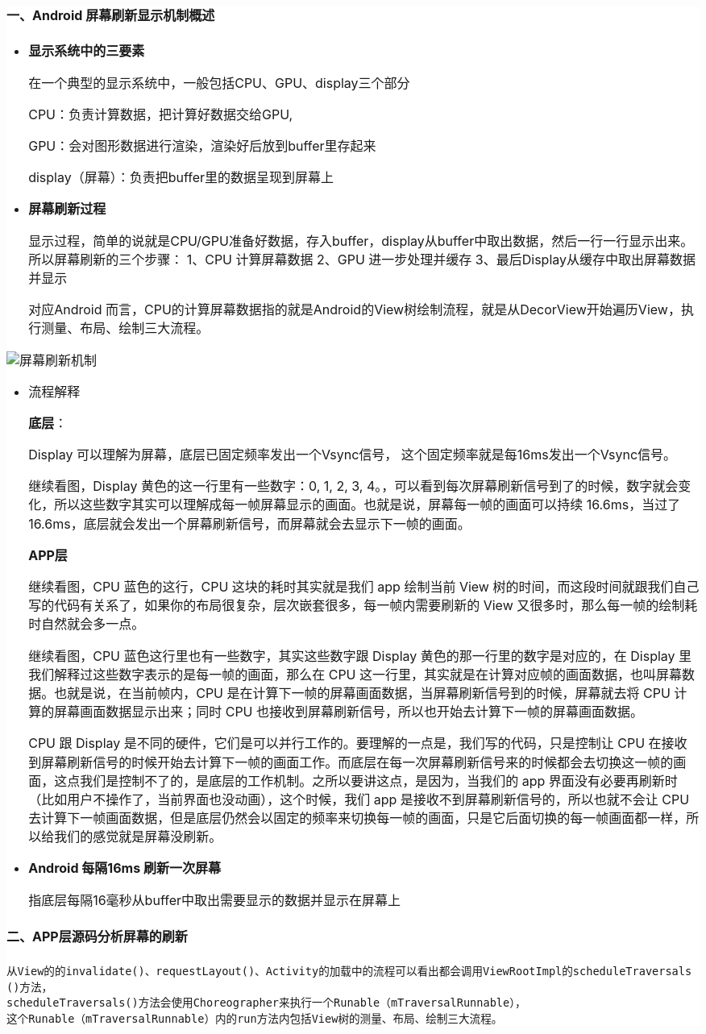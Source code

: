 <font size=3>

#### 一、Android 屏幕刷新显示机制概述
    
     
 
     
 
- **显示系统中的三要素**
    
    在一个典型的显示系统中，一般包括CPU、GPU、display三个部分
    
     CPU：负责计算数据，把计算好数据交给GPU,
     
    GPU：会对图形数据进行渲染，渲染好后放到buffer里存起来
    
     display（屏幕）：负责把buffer里的数据呈现到屏幕上  
    
- **屏幕刷新过程**
    
    显示过程，简单的说就是CPU/GPU准备好数据，存入buffer，display从buffer中取出数据，然后一行一行显示出来。
     所以屏幕刷新的三个步骤：
     1、CPU 计算屏幕数据
     2、GPU 进一步处理并缓存
     3、最后Display从缓存中取出屏幕数据并显示
       
    对应Android 而言，CPU的计算屏幕数据指的就是Android的View树绘制流程，就是从DecorView开始遍历View，执行测量、布局、绘制三大流程。   
    
![屏幕刷新机制](https://note.youdao.com/yws/api/personal/file/3532FF97254541279E01D6B4A09F18D7?method=getImage&version=9173&cstk=qPiLh-_D)
    
- 流程解释 
    
     **底层**：
    
    Display 可以理解为屏幕，底层已固定频率发出一个Vsync信号， 这个固定频率就是每16ms发出一个Vsync信号。
    
    继续看图，Display 黄色的这一行里有一些数字：0, 1, 2, 3, 4。，可以看到每次屏幕刷新信号到了的时候，数字就会变化，所以这些数字其实可以理解成每一帧屏幕显示的画面。也就是说，屏幕每一帧的画面可以持续 16.6ms，当过了 16.6ms，底层就会发出一个屏幕刷新信号，而屏幕就会去显示下一帧的画面。
    
    **APP层**
    
    继续看图，CPU 蓝色的这行，CPU 这块的耗时其实就是我们 app 绘制当前 View 树的时间，而这段时间就跟我们自己写的代码有关系了，如果你的布局很复杂，层次嵌套很多，每一帧内需要刷新的 View 又很多时，那么每一帧的绘制耗时自然就会多一点。
    
    继续看图，CPU 蓝色这行里也有一些数字，其实这些数字跟 Display 黄色的那一行里的数字是对应的，在 Display 里我们解释过这些数字表示的是每一帧的画面，那么在 CPU 这一行里，其实就是在计算对应帧的画面数据，也叫屏幕数据。也就是说，在当前帧内，CPU 是在计算下一帧的屏幕画面数据，当屏幕刷新信号到的时候，屏幕就去将 CPU 计算的屏幕画面数据显示出来；同时 CPU 也接收到屏幕刷新信号，所以也开始去计算下一帧的屏幕画面数据。

    CPU 跟 Display 是不同的硬件，它们是可以并行工作的。要理解的一点是，我们写的代码，只是控制让 CPU 在接收到屏幕刷新信号的时候开始去计算下一帧的画面工作。而底层在每一次屏幕刷新信号来的时候都会去切换这一帧的画面，这点我们是控制不了的，是底层的工作机制。之所以要讲这点，是因为，当我们的 app 界面没有必要再刷新时（比如用户不操作了，当前界面也没动画），这个时候，我们 app 是接收不到屏幕刷新信号的，所以也就不会让 CPU 去计算下一帧画面数据，但是底层仍然会以固定的频率来切换每一帧的画面，只是它后面切换的每一帧画面都一样，所以给我们的感觉就是屏幕没刷新。
- **Android 每隔16ms 刷新一次屏幕**
 
    指底层每隔16毫秒从buffer中取出需要显示的数据并显示在屏幕上


#### 二、APP层源码分析屏幕的刷新
    从View的的invalidate()、requestLayout()、Activity的加载中的流程可以看出都会调用ViewRootImpl的scheduleTraversals()方法，
    scheduleTraversals()方法会使用Choreographer来执行一个Runable（mTraversalRunnable），
    这个Runable（mTraversalRunnable）内的run方法内包括View树的测量、布局、绘制三大流程。
    